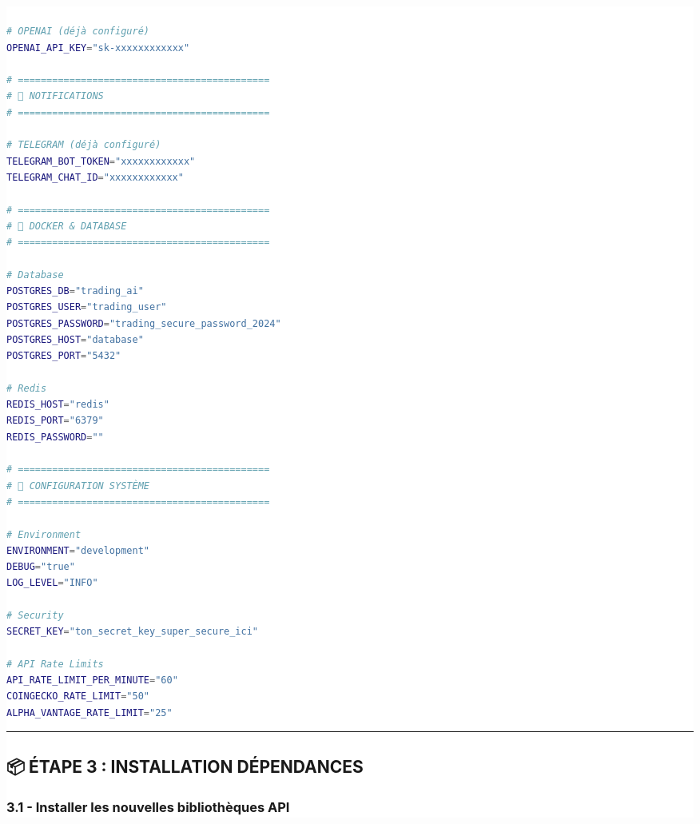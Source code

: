 ```bash

# OPENAI (déjà configuré)
OPENAI_API_KEY="sk-xxxxxxxxxxxx"

# ============================================
# 📱 NOTIFICATIONS
# ============================================

# TELEGRAM (déjà configuré)
TELEGRAM_BOT_TOKEN="xxxxxxxxxxxx"
TELEGRAM_CHAT_ID="xxxxxxxxxxxx"

# ============================================
# 🐳 DOCKER & DATABASE
# ============================================

# Database
POSTGRES_DB="trading_ai"
POSTGRES_USER="trading_user"
POSTGRES_PASSWORD="trading_secure_password_2024"
POSTGRES_HOST="database"
POSTGRES_PORT="5432"

# Redis
REDIS_HOST="redis"
REDIS_PORT="6379"
REDIS_PASSWORD=""

# ============================================
# 🔧 CONFIGURATION SYSTÈME
# ============================================

# Environment
ENVIRONMENT="development"
DEBUG="true"
LOG_LEVEL="INFO"

# Security
SECRET_KEY="ton_secret_key_super_secure_ici"

# API Rate Limits
API_RATE_LIMIT_PER_MINUTE="60"
COINGECKO_RATE_LIMIT="50"
ALPHA_VANTAGE_RATE_LIMIT="25"
```

---

## 📦 ÉTAPE 3 : INSTALLATION DÉPENDANCES

### 3.1 - Installer les nouvelles bibliothèques API
